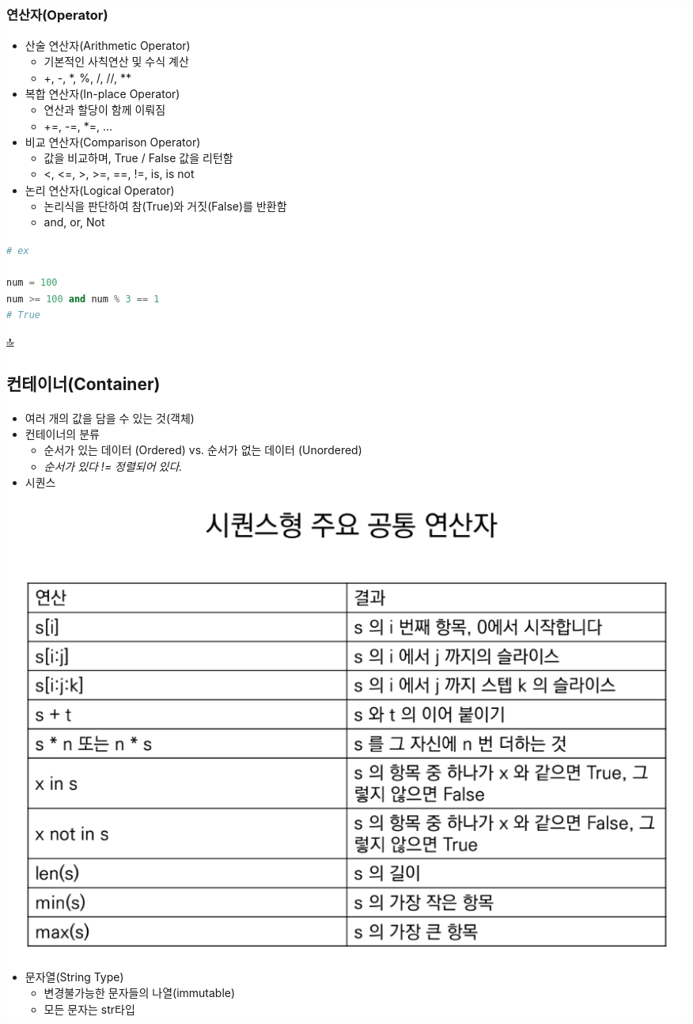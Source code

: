 ### 연산자(Operator)
* 산술 연산자(Arithmetic Operator)
  * 기본적인 사칙연산 및 수식 계산
  * +, -, *, %, /, //, **
* 복합 연산자(In-place Operator)
  * 연산과 할당이 함께 이뤄짐
  * +=, -=, *=, ...
* 비교 연산자(Comparison Operator)
  * 값을 비교하며, True / False 값을 리턴함
  * <, <=, >, >=, ==, !=, is, is not
* 논리 연산자(Logical Operator)
  * 논리식을 판단하여 참(True)와 거짓(False)를 반환함
  * and, or, Not
```py
# ex

num = 100
num >= 100 and num % 3 == 1
# True
```

[🔝](#python-기초)

## 컨테이너(Container)
* 여러 개의 값을 담을 수 있는 것(객체)
* 컨테이너의 분류
  * 순서가 있는 데이터 (Ordered) vs. 순서가 없는 데이터 (Unordered)
  * *순서가 있다 != 정렬되어 있다.*
* 시퀀스

![sequence_operator](../image/sequence_operator.png)
  * 문자열(String Type)
    * 변경불가능한 문자들의 나열(immutable)
    * 모든 문자는 str타입
